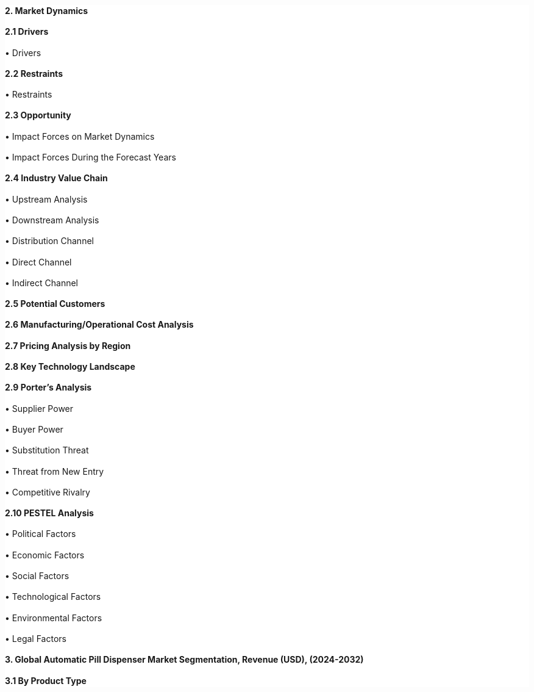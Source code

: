 <strong>2. Market Dynamics</strong>

<strong>2.1 Drivers</strong>

• Drivers

<strong>2.2 Restraints</strong>

• Restraints

<strong>2.3 Opportunity</strong>

• Impact Forces on Market Dynamics

• Impact Forces During the Forecast Years

<strong>2.4 Industry Value Chain</strong>

• Upstream Analysis

• Downstream Analysis

• Distribution Channel

• Direct Channel

• Indirect Channel

<strong>2.5 Potential Customers</strong>

<strong>2.6 Manufacturing/Operational Cost Analysis</strong>

<strong>2.7 Pricing Analysis by Region</strong>

<strong>2.8 Key Technology Landscape</strong>

<strong>2.9 Porter’s Analysis</strong>

• Supplier Power

• Buyer Power

• Substitution Threat

• Threat from New Entry

• Competitive Rivalry

<strong>2.10 PESTEL Analysis</strong>

• Political Factors

• Economic Factors

• Social Factors

• Technological Factors

• Environmental Factors

• Legal Factors

<strong>3. Global Automatic Pill Dispenser Market Segmentation, Revenue (USD), (2024-2032)</strong>

<strong>3.1 By Product Type</strong>
